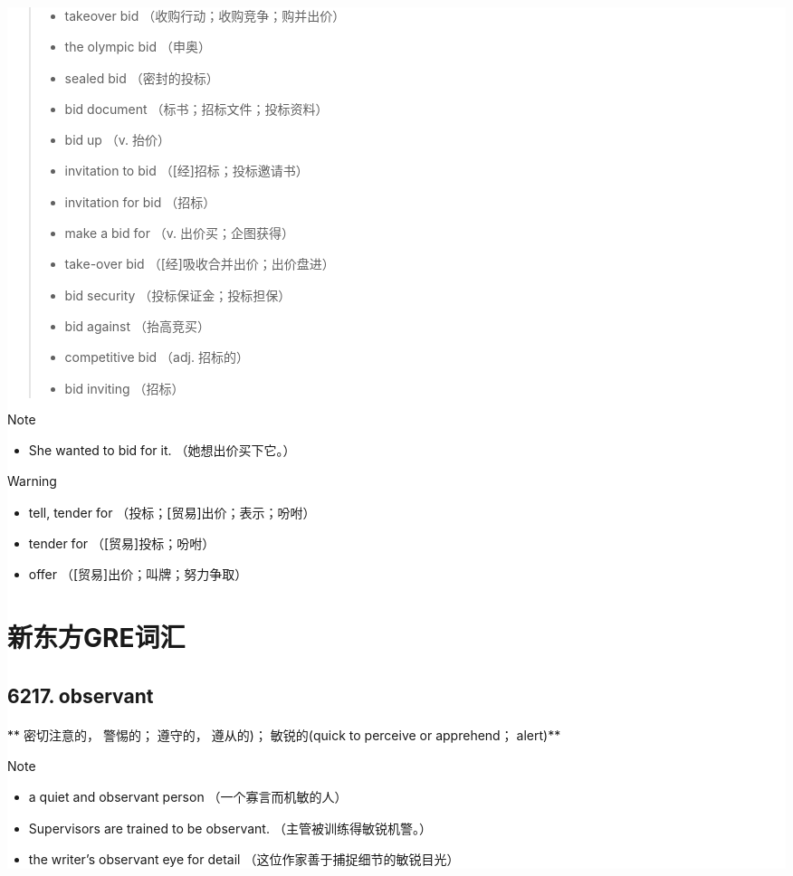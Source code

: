 > - takeover bid （收购行动；收购竞争；购并出价）
>
> - the olympic bid （申奥）
>
> - sealed bid （密封的投标）
>
> - bid document （标书；招标文件；投标资料）
>
> - bid up （v. 抬价）
>
> - invitation to bid （[经]招标；投标邀请书）
>
> - invitation for bid （招标）
>
> - make a bid for （v. 出价买；企图获得）
>
> - take-over bid （[经]吸收合并出价；出价盘进）
>
> - bid security （投标保证金；投标担保）
>
> - bid against （抬高竞买）
>
> - competitive bid （adj. 招标的）
>
> - bid inviting （招标）
>

> [!NOTE]
>
> - She wanted to bid for it. （她想出价买下它。）
>

> [!WARNING]
>
> - tell, tender for （投标；[贸易]出价；表示；吩咐）
>
> - tender for （[贸易]投标；吩咐）
>
> - offer （[贸易]出价；叫牌；努力争取）
>

# 新东方GRE词汇

## 6217. observant

** 密切注意的， 警惕的； 遵守的， 遵从的)； 敏锐的(quick to perceive or apprehend； alert)**

> [!NOTE]
>
> - a quiet and observant person （一个寡言而机敏的人）
>
> - Supervisors are trained to be observant. （主管被训练得敏锐机警。）
>
> - the writer’s observant eye for detail （这位作家善于捕捉细节的敏锐目光）
>
